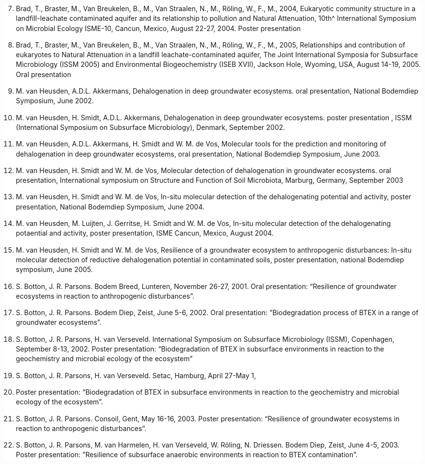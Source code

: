 7. Brad, T., Braster, M., Van Breukelen, B., M., Van Straalen, N., M., Röling, W.,     F., M., 2004, Eukaryotic community structure in a landfill-leachate contaminated     aquifer and its relationship to pollution and Natural Attenuation, 10th^ International     Symposium on Microbial Ecology ISME-10, Cancun, Mexico, August 22-27, 2004.     Poster presentation 

8. Brad, T., Braster, M., Van Breukelen, B., M., Van Straalen, N., M., Röling, W.,     F., M., 2005, Relationships and contribution of eukaryotes to Natural Attenuation in     a landfill leachate-contaminated aquifer, The Joint International Symposia for     Subsurface Microbiology (ISSM 2005) and Environmental Biogeochemistry (ISEB     XVII), Jackson Hole, Wyoming, USA, August 14-19, 2005. Oral presentation 

9. M. van Heusden, A.D.L. Akkermans, Dehalogenation in deep groundwater     ecosystems. oral presentation, National Bodemdiep Symposium, June 2002. 


10. M. van Heusden, H. Smidt, A.D.L. Akkermans, Dehalogenation in deep     groundwater ecosystems. poster presentation , ISSM (International Symposium on     Subsurface Microbiology), Denmark, September 2002. 

11. M. van Heusden, A.D.L. Akkermans, H. Smidt and W. M. de Vos, Molecular tools     for the prediction and monitoring of dehalogenation in deep groundwater     ecosystems, oral presentation, National Bodemdiep Symposium, June 2003. 

12. M. van Heusden, H. Smidt and W. M. de Vos, Molecular detection of     dehalogenation in groundwater ecosystems. oral presentation, International     symposium on Structure and Function of Soil Microbiota, Marburg, Germany,     September 2003 

13. M. van Heusden, H. Smidt and W. M. de Vos, In-situ molecular detection of the     dehalogenating potential and activity, poster presentation, National Bodemdiep     Symposium, June 2004. 

14. M. van Heusden, M. Luijten, J. Gerritse, H. Smidt and W. M. de Vos, In-situ     molecular detection of the dehalogenating potaential and activity, poster     presentation, ISME Cancun, Mexico, August 2004. 

15. M. van Heusden, H. Smidt and W. M. de Vos, Resilience of a groundwater     ecosystem to anthropogenic disturbances: In-situ molecular detection of reductive     dehalogenation potential in contaminated soils, poster presentation, national     Bodemdiep symposium, June 2005. 

16. S. Botton, J. R. Parsons. Bodem Breed, Lunteren, November 26-27, 2001. Oral     presentation: “Resilience of groundwater ecosystems in reaction to anthropogenic     disturbances”. 

17. S. Botton, J. R. Parsons. Bodem Diep, Zeist, June 5-6, 2002. Oral presentation:     ”Biodegradation process of BTEX in a range of groundwater ecosystems”. 

18. S. Botton, J. R. Parsons, H. van Verseveld. International Symposium on     Subsurface Microbiology (ISSM), Copenhagen, September 8-13, 2002. Poster     presentation: “Biodegradation of BTEX in subsurface environments in reaction to the     geochemistry and microbial ecology of the ecosystem” 

19. S. Botton, J. R. Parsons, H. van Verseveld. Setac, Hamburg, April 27-May 1, 

2003. Poster presentation: “Biodegradation of BTEX in subsurface environments in reaction to the geochemistry and microbial ecology of the ecosystem”. 

20. S. Botton, J. R. Parsons. Consoil, Gent, May 16-16, 2003. Poster presentation:     “Resilience of groundwater ecosystems in reaction to anthropogenic disturbances”. 


21. S. Botton, J. R. Parsons, M. van Harmelen, H. van Verseveld, W. Röling, N.     Driessen. Bodem Diep, Zeist, June 4-5, 2003. Poster presentation: ”Resilience of     subsurface anaerobic environments in reaction to BTEX contamination”. 
